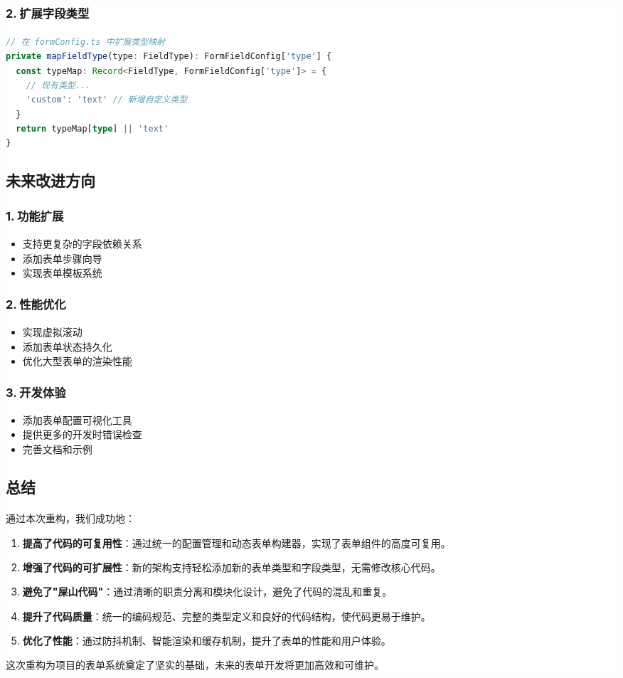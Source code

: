 ### 2. 扩展字段类型

```typescript
// 在 formConfig.ts 中扩展类型映射
private mapFieldType(type: FieldType): FormFieldConfig['type'] {
  const typeMap: Record<FieldType, FormFieldConfig['type']> = {
    // 现有类型...
    'custom': 'text' // 新增自定义类型
  }
  return typeMap[type] || 'text'
}
```

## 未来改进方向

### 1. 功能扩展
- 支持更复杂的字段依赖关系
- 添加表单步骤向导
- 实现表单模板系统

### 2. 性能优化
- 实现虚拟滚动
- 添加表单状态持久化
- 优化大型表单的渲染性能

### 3. 开发体验
- 添加表单配置可视化工具
- 提供更多的开发时错误检查
- 完善文档和示例

## 总结

通过本次重构，我们成功地：

1. **提高了代码的可复用性**：通过统一的配置管理和动态表单构建器，实现了表单组件的高度可复用。

2. **增强了代码的可扩展性**：新的架构支持轻松添加新的表单类型和字段类型，无需修改核心代码。

3. **避免了"屎山代码"**：通过清晰的职责分离和模块化设计，避免了代码的混乱和重复。

4. **提升了代码质量**：统一的编码规范、完整的类型定义和良好的代码结构，使代码更易于维护。

5. **优化了性能**：通过防抖机制、智能渲染和缓存机制，提升了表单的性能和用户体验。

这次重构为项目的表单系统奠定了坚实的基础，未来的表单开发将更加高效和可维护。

